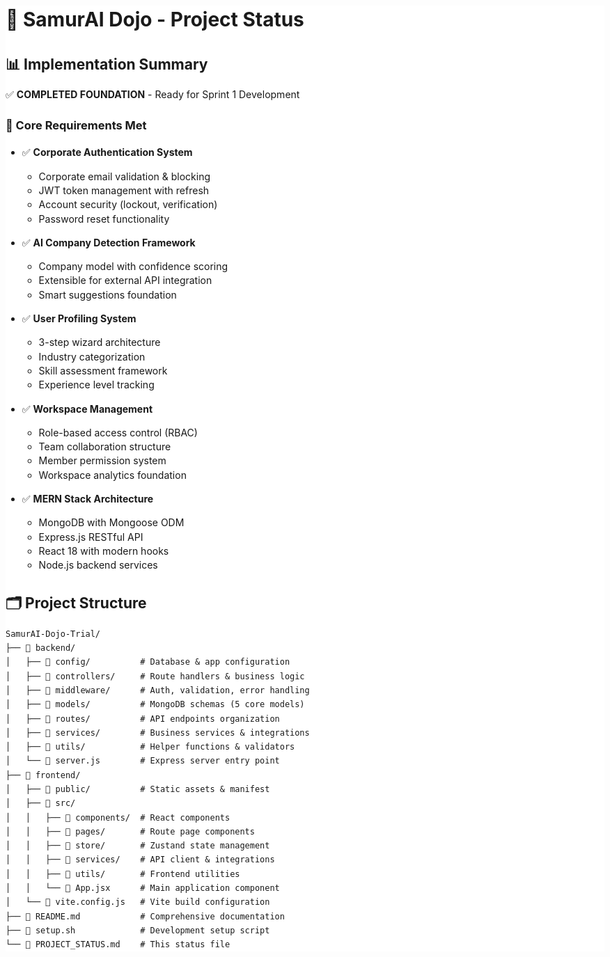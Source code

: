 # 🏯 SamurAI Dojo - Project Status

## 📊 Implementation Summary

✅ **COMPLETED FOUNDATION** - Ready for Sprint 1 Development

### 🎯 Core Requirements Met

- ✅ **Corporate Authentication System**
  - Corporate email validation & blocking
  - JWT token management with refresh
  - Account security (lockout, verification)
  - Password reset functionality

- ✅ **AI Company Detection Framework**
  - Company model with confidence scoring
  - Extensible for external API integration
  - Smart suggestions foundation

- ✅ **User Profiling System**
  - 3-step wizard architecture
  - Industry categorization
  - Skill assessment framework
  - Experience level tracking

- ✅ **Workspace Management**
  - Role-based access control (RBAC)
  - Team collaboration structure
  - Member permission system
  - Workspace analytics foundation

- ✅ **MERN Stack Architecture**
  - MongoDB with Mongoose ODM
  - Express.js RESTful API
  - React 18 with modern hooks
  - Node.js backend services

## 🗂️ Project Structure

```
SamurAI-Dojo-Trial/
├── 📁 backend/
│   ├── 📁 config/          # Database & app configuration
│   ├── 📁 controllers/     # Route handlers & business logic
│   ├── 📁 middleware/      # Auth, validation, error handling
│   ├── 📁 models/          # MongoDB schemas (5 core models)
│   ├── 📁 routes/          # API endpoints organization
│   ├── 📁 services/        # Business services & integrations
│   ├── 📁 utils/           # Helper functions & validators
│   └── 📄 server.js        # Express server entry point
├── 📁 frontend/
│   ├── 📁 public/          # Static assets & manifest
│   ├── 📁 src/
│   │   ├── 📁 components/  # React components
│   │   ├── 📁 pages/       # Route page components
│   │   ├── 📁 store/       # Zustand state management
│   │   ├── 📁 services/    # API client & integrations
│   │   ├── 📁 utils/       # Frontend utilities
│   │   └── 📄 App.jsx      # Main application component
│   └── 📄 vite.config.js   # Vite build configuration
├── 📄 README.md            # Comprehensive documentation
├── 📄 setup.sh             # Development setup script
└── 📄 PROJECT_STATUS.md    # This status file
```